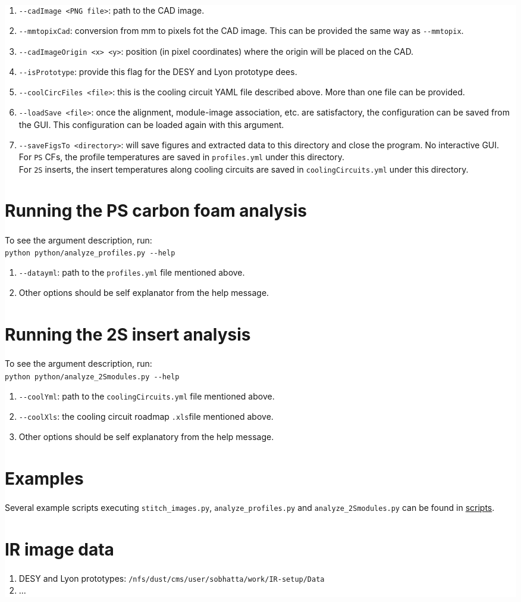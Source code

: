 1. `--cadImage <PNG file>`:
path to the CAD image.

1. `--mmtopixCad`:
conversion from mm to pixels fot the CAD image.
This can be provided the same way as `--mmtopix`.

1. `--cadImageOrigin <x> <y>`:
position (in pixel coordinates) where the origin will be placed on the CAD.

1. `--isPrototype`:
provide this flag for the DESY and Lyon prototype dees.

1. `--coolCircFiles <file>`:
this is the cooling circuit YAML file described above.
More than one file can be provided.

1. `--loadSave <file>`:
once the alignment, module-image association, etc. are satisfactory, the configuration can be saved from the GUI.
This configuration can be loaded again with this argument.

1. `--saveFigsTo <directory>`:
will save figures and extracted data to this directory and close the program.
No interactive GUI.<br/>
For `PS` CFs, the profile temperatures are saved in `profiles.yml` under this directory.<br/>
For `2S` inserts, the insert temperatures along cooling circuits are saved in `coolingCircuits.yml` under this directory.


# Running the PS carbon foam analysis
To see the argument description, run:<br/>
`python python/analyze_profiles.py --help`

1. `--datayml`:
path to the `profiles.yml` file mentioned above.

1. Other options should be self explanator from the help message.


# Running the 2S insert analysis
To see the argument description, run:<br/>
`python python/analyze_2Smodules.py --help`

1. `--coolYml`:
path to the `coolingCircuits.yml` file mentioned above.

1. `--coolXls`:
the cooling circuit roadmap `.xls`file mentioned above.

1. Other options should be self explanatory from the help message.


# Examples
Several example scripts executing `stitch_images.py`, `analyze_profiles.py` and `analyze_2Smodules.py` can be found in [scripts](scripts/).


# IR image data
1. DESY and Lyon prototypes: `/nfs/dust/cms/user/sobhatta/work/IR-setup/Data`
1. ...